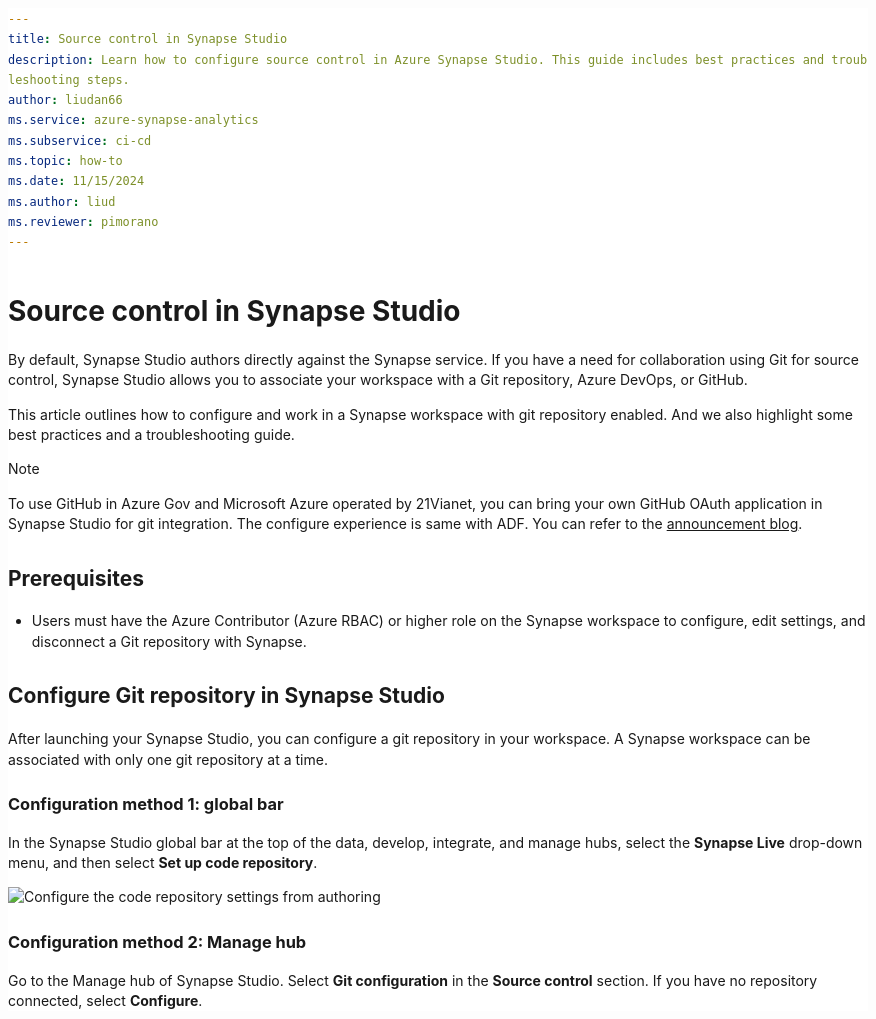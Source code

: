 ```yaml
---
title: Source control in Synapse Studio 
description: Learn how to configure source control in Azure Synapse Studio. This guide includes best practices and troubleshooting steps.
author: liudan66
ms.service: azure-synapse-analytics
ms.subservice: ci-cd
ms.topic: how-to
ms.date: 11/15/2024
ms.author: liud 
ms.reviewer: pimorano
---
```


# Source control in Synapse Studio

By default, Synapse Studio authors directly against the Synapse service. If you have a need for collaboration using Git for source control, Synapse Studio allows you to associate your workspace with a Git repository, Azure DevOps, or GitHub.

This article outlines how to configure and work in a Synapse workspace with git repository enabled. And we also highlight some best practices and a troubleshooting guide.

> [!NOTE]
>To use GitHub in Azure Gov and Microsoft Azure operated by 21Vianet, you can bring your own GitHub OAuth application in Synapse Studio for git integration. The configure experience is same with ADF. You can refer to the [announcement blog](https://techcommunity.microsoft.com/t5/azure-data-factory/cicd-improvements-with-github-support-in-azure-government-and/ba-p/2686918).

## Prerequisites

- Users must have the Azure Contributor (Azure RBAC) or higher role on the Synapse workspace to configure, edit settings, and disconnect a Git repository with Synapse.

## Configure Git repository in Synapse Studio

After launching your Synapse Studio, you can configure a git repository in your workspace. A Synapse workspace can be associated with only one git repository at a time.

### Configuration method 1: global bar

In the Synapse Studio global bar at the top of the data, develop, integrate, and manage hubs, select the **Synapse Live** drop-down menu, and then select **Set up code repository**.

![Configure the code repository settings from authoring](media/configure-repo-1.png)

### Configuration method 2: Manage hub

Go to the Manage hub of Synapse Studio. Select **Git configuration** in the **Source control** section. If you have no repository connected, select **Configure**.
